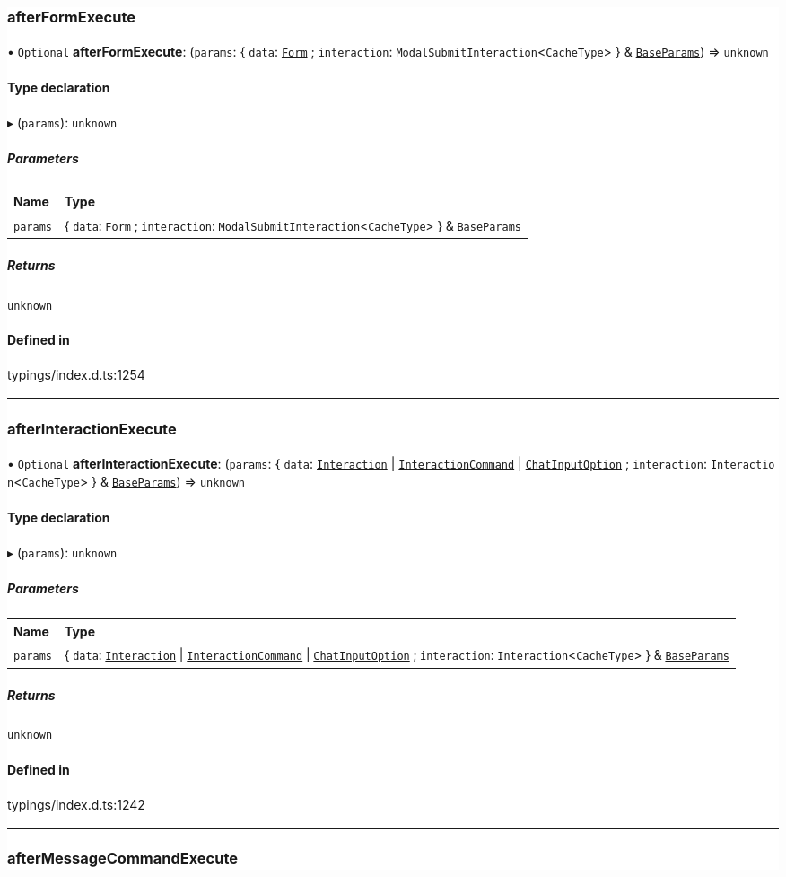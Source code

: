 ### afterFormExecute

• `Optional` **afterFormExecute**: (`params`: { `data`: [`Form`](../wiki/Form) ; `interaction`: `ModalSubmitInteraction`<`CacheType`\>  } & [`BaseParams`](../wiki/Exports#baseparams)) => `unknown`

#### Type declaration

▸ (`params`): `unknown`

##### Parameters

| Name | Type |
| :------ | :------ |
| `params` | { `data`: [`Form`](../wiki/Form) ; `interaction`: `ModalSubmitInteraction`<`CacheType`\>  } & [`BaseParams`](../wiki/Exports#baseparams) |

##### Returns

`unknown`

#### Defined in

[typings/index.d.ts:1254](https://github.com/Natto-PKP/discord-sucrose/blob/9e8624c/typings/index.d.ts#L1254)

___

### afterInteractionExecute

• `Optional` **afterInteractionExecute**: (`params`: { `data`: [`Interaction`](../wiki/Exports#interaction) \| [`InteractionCommand`](../wiki/Exports#interactioncommand) \| [`ChatInputOption`](../wiki/Exports#chatinputoption) ; `interaction`: `Interaction`<`CacheType`\>  } & [`BaseParams`](../wiki/Exports#baseparams)) => `unknown`

#### Type declaration

▸ (`params`): `unknown`

##### Parameters

| Name | Type |
| :------ | :------ |
| `params` | { `data`: [`Interaction`](../wiki/Exports#interaction) \| [`InteractionCommand`](../wiki/Exports#interactioncommand) \| [`ChatInputOption`](../wiki/Exports#chatinputoption) ; `interaction`: `Interaction`<`CacheType`\>  } & [`BaseParams`](../wiki/Exports#baseparams) |

##### Returns

`unknown`

#### Defined in

[typings/index.d.ts:1242](https://github.com/Natto-PKP/discord-sucrose/blob/9e8624c/typings/index.d.ts#L1242)

___

### afterMessageCommandExecute
